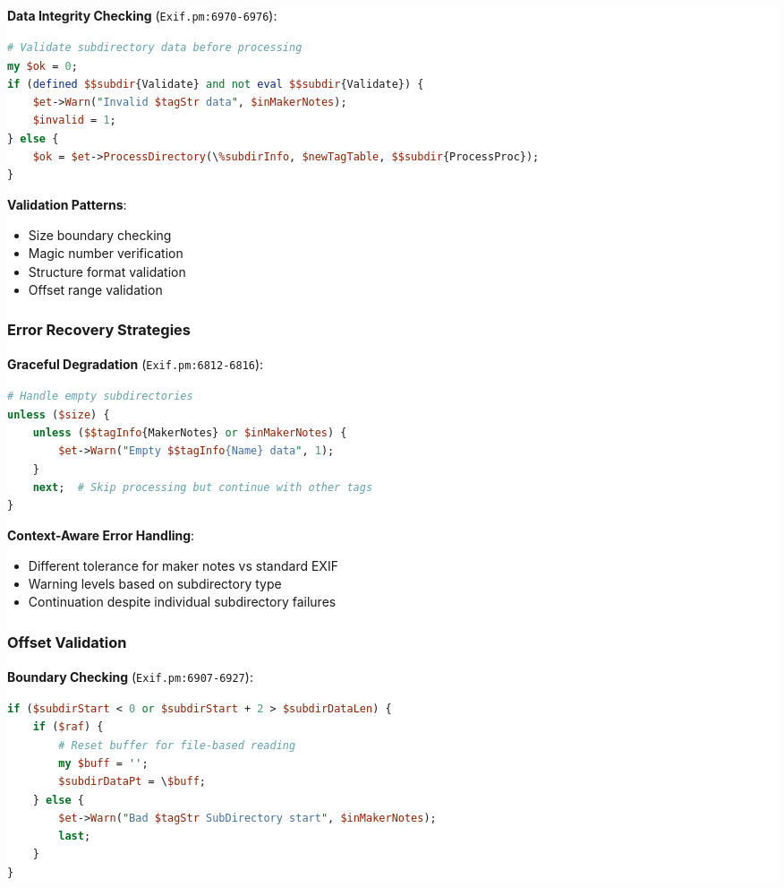 **Data Integrity Checking** (`Exif.pm:6970-6976`):

```perl
# Validate subdirectory data before processing
my $ok = 0;
if (defined $$subdir{Validate} and not eval $$subdir{Validate}) {
    $et->Warn("Invalid $tagStr data", $inMakerNotes);
    $invalid = 1;
} else {
    $ok = $et->ProcessDirectory(\%subdirInfo, $newTagTable, $$subdir{ProcessProc});
}
```

**Validation Patterns**:

- Size boundary checking
- Magic number verification
- Structure format validation
- Offset range validation

### Error Recovery Strategies

**Graceful Degradation** (`Exif.pm:6812-6816`):

```perl
# Handle empty subdirectories
unless ($size) {
    unless ($$tagInfo{MakerNotes} or $inMakerNotes) {
        $et->Warn("Empty $$tagInfo{Name} data", 1);
    }
    next;  # Skip processing but continue with other tags
}
```

**Context-Aware Error Handling**:

- Different tolerance for maker notes vs standard EXIF
- Warning levels based on subdirectory type
- Continuation despite individual subdirectory failures

### Offset Validation

**Boundary Checking** (`Exif.pm:6907-6927`):

```perl
if ($subdirStart < 0 or $subdirStart + 2 > $subdirDataLen) {
    if ($raf) {
        # Reset buffer for file-based reading
        my $buff = '';
        $subdirDataPt = \$buff;
    } else {
        $et->Warn("Bad $tagStr SubDirectory start", $inMakerNotes);
        last;
    }
}
```
